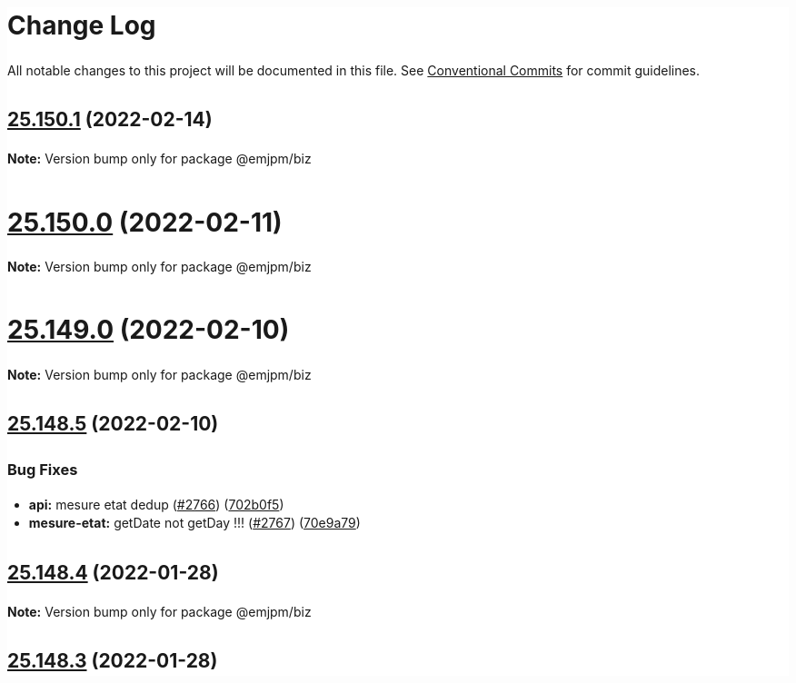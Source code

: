 # Change Log

All notable changes to this project will be documented in this file.
See [Conventional Commits](https://conventionalcommits.org) for commit guidelines.

## [25.150.1](https://github.com/SocialGouv/emjpm/compare/v25.150.0...v25.150.1) (2022-02-14)

**Note:** Version bump only for package @emjpm/biz





# [25.150.0](https://github.com/SocialGouv/emjpm/compare/v25.149.0...v25.150.0) (2022-02-11)

**Note:** Version bump only for package @emjpm/biz





# [25.149.0](https://github.com/SocialGouv/emjpm/compare/v25.148.5...v25.149.0) (2022-02-10)

**Note:** Version bump only for package @emjpm/biz





## [25.148.5](https://github.com/SocialGouv/emjpm/compare/v25.148.2...v25.148.5) (2022-02-10)


### Bug Fixes

* **api:** mesure etat dedup ([#2766](https://github.com/SocialGouv/emjpm/issues/2766)) ([702b0f5](https://github.com/SocialGouv/emjpm/commit/702b0f50d69fad9bde44d01582c3453853f93cc7))
* **mesure-etat:** getDate not getDay !!! ([#2767](https://github.com/SocialGouv/emjpm/issues/2767)) ([70e9a79](https://github.com/SocialGouv/emjpm/commit/70e9a795803e1315bf2bbbeb47ce11e7bb57d276))





## [25.148.4](https://github.com/SocialGouv/emjpm/compare/v25.148.3...v25.148.4) (2022-01-28)

**Note:** Version bump only for package @emjpm/biz




## [25.148.3](https://github.com/SocialGouv/emjpm/compare/v25.148.2...v25.148.3) (2022-01-28)
